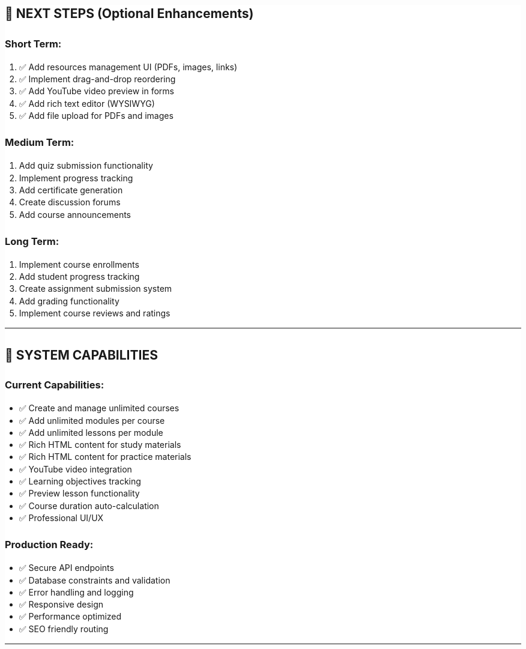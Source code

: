 ## 🚀 **NEXT STEPS (Optional Enhancements)**

### **Short Term:**

1. ✅ Add resources management UI (PDFs, images, links)
2. ✅ Implement drag-and-drop reordering
3. ✅ Add YouTube video preview in forms
4. ✅ Add rich text editor (WYSIWYG)
5. ✅ Add file upload for PDFs and images

### **Medium Term:**

1. Add quiz submission functionality
2. Implement progress tracking
3. Add certificate generation
4. Create discussion forums
5. Add course announcements

### **Long Term:**

1. Implement course enrollments
2. Add student progress tracking
3. Create assignment submission system
4. Add grading functionality
5. Implement course reviews and ratings

---

## 🎯 **SYSTEM CAPABILITIES**

### **Current Capabilities:**

- ✅ Create and manage unlimited courses
- ✅ Add unlimited modules per course
- ✅ Add unlimited lessons per module
- ✅ Rich HTML content for study materials
- ✅ Rich HTML content for practice materials
- ✅ YouTube video integration
- ✅ Learning objectives tracking
- ✅ Preview lesson functionality
- ✅ Course duration auto-calculation
- ✅ Professional UI/UX

### **Production Ready:**

- ✅ Secure API endpoints
- ✅ Database constraints and validation
- ✅ Error handling and logging
- ✅ Responsive design
- ✅ Performance optimized
- ✅ SEO friendly routing

---